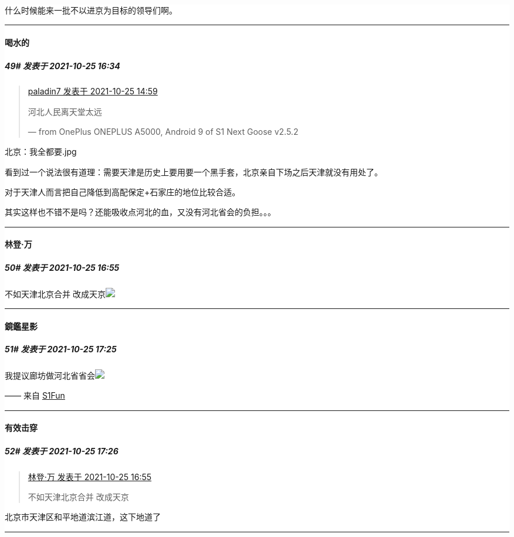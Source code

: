 
 什么时候能来一批不以进京为目标的领导们啊。


*****

####  喝水的  
##### 49#       发表于 2021-10-25 16:34


<blockquote><a href="httphttps://bbs.saraba1st.com/2b/forum.php?mod=redirect&amp;goto=findpost&amp;pid=53271662&amp;ptid=2033460" target="_blank">paladin7 发表于 2021-10-25 14:59</a>

河北人民离天堂太远


— from OnePlus ONEPLUS A5000, Android 9 of S1 Next Goose v2.5.2</blockquote>
北京：我全都要.jpg


看到过一个说法很有道理：需要天津是历史上要用要一个黑手套，北京亲自下场之后天津就没有用处了。

对于天津人而言把自己降低到高配保定+石家庄的地位比较合适。

其实这样也不错不是吗？还能吸收点河北的血，又没有河北省会的负担。。。


*****

####  林登·万  
##### 50#       发表于 2021-10-25 16:55


不如天津北京合并 改成天京<img src="https://static.saraba1st.com/image/smiley/face2017/048.png" referrerpolicy="no-referrer">


*****

####  鏡鑑星影  
##### 51#       发表于 2021-10-25 17:25


我提议廊坊做河北省省会<img src="https://static.saraba1st.com/image/smiley/face2017/254.png" referrerpolicy="no-referrer">

—— 来自 [S1Fun](https://s1fun.koalcat.com)


*****

####  有效击穿  
##### 52#       发表于 2021-10-25 17:26


<blockquote><a href="httphttps://bbs.saraba1st.com/2b/forum.php?mod=redirect&amp;goto=findpost&amp;pid=53273475&amp;ptid=2033460" target="_blank">林登·万 发表于 2021-10-25 16:55</a>

不如天津北京合并 改成天京</blockquote>
北京市天津区和平地道滨江道，这下地道了


*****
